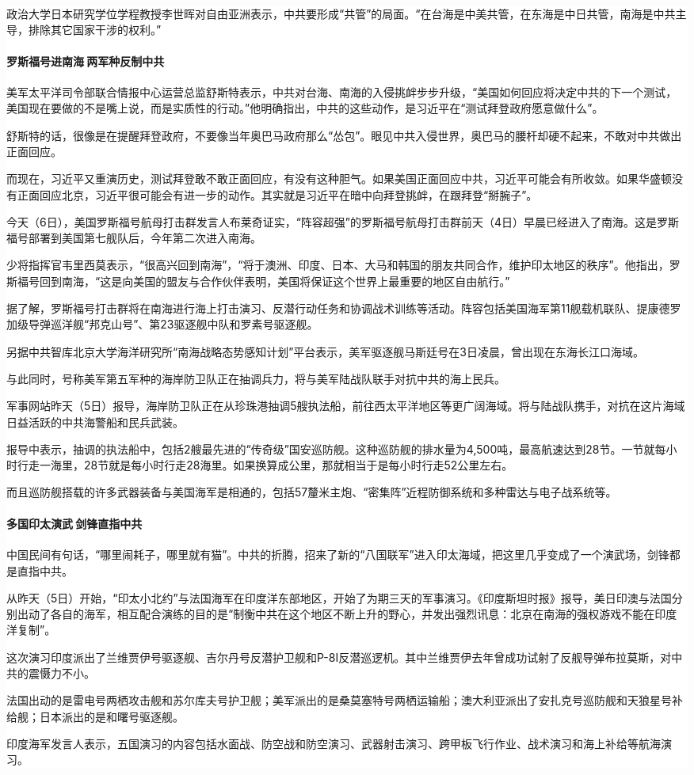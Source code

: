 </p>
<p>
 政治大学日本研究学位学程教授李世晖对自由亚洲表示，中共要形成“共管”的局面。“在台海是中美共管，在东海是中日共管，南海是中共主导，排除其它国家干涉的权利。”
</p>
<h4>
 罗斯福号进南海 两军种反制中共
</h4>
<p>
 美军太平洋司令部联合情报中心运营总监舒斯特表示，中共对台海、南海的入侵挑衅步步升级，“美国如何回应将决定中共的下一个测试，美国现在要做的不是嘴上说，而是实质性的行动。”他明确指出，中共的这些动作，是习近平在“测试拜登政府愿意做什么”。
</p>
<p>
 舒斯特的话，很像是在提醒拜登政府，不要像当年奥巴马政府那么“怂包”。眼见中共入侵世界，奥巴马的腰杆却硬不起来，不敢对中共做出正面回应。
</p>
<p>
 而现在，习近平又重演历史，测试拜登敢不敢正面回应，有没有这种胆气。如果美国正面回应中共，习近平可能会有所收敛。如果华盛顿没有正面回应北京，习近平很可能会有进一步的动作。其实就是习近平在暗中向拜登挑衅，在跟拜登“掰腕子”。
</p>
<p>
 今天（6日），美国罗斯福号航母打击群发言人布莱奇证实，“阵容超强”的罗斯福号航母打击群前天（4日）早晨已经进入了南海。这是罗斯福号部署到美国第七舰队后，今年第二次进入南海。
</p>
<p>
 少将指挥官韦里西莫表示，“很高兴回到南海”，“将于澳洲、印度、日本、大马和韩国的朋友共同合作，维护印太地区的秩序”。他指出，罗斯福号回到南海，“这是向美国的盟友与合作伙伴表明，美国将保证这个世界上最重要的地区自由航行。”
</p>
<p>
 据了解，罗斯福号打击群将在南海进行海上打击演习、反潜行动任务和协调战术训练等活动。阵容包括美国海军第11舰载机联队、提康德罗加级导弹巡洋舰“邦克山号”、第23驱逐舰中队和罗素号驱逐舰。
</p>
<p>
 另据中共智库北京大学海洋研究所“南海战略态势感知计划”平台表示，美军驱逐舰马斯廷号在3日凌晨，曾出现在东海长江口海域。
</p>
<p>
 与此同时，号称美军第五军种的海岸防卫队正在抽调兵力，将与美军陆战队联手对抗中共的海上民兵。
</p>
<p>
 军事网站昨天（5日）报导，海岸防卫队正在从珍珠港抽调5艘执法船，前往西太平洋地区等更广阔海域。将与陆战队携手，对抗在这片海域日益活跃的中共海警船和民兵武装。
</p>
<p>
 报导中表示，抽调的执法船中，包括2艘最先进的“传奇级”国安巡防舰。这种巡防舰的排水量为4,500吨，最高航速达到28节。一节就每小时行走一海里，28节就是每小时行走28海里。如果换算成公里，那就相当于是每小时行走52公里左右。
</p>
<p>
 而且巡防舰搭载的许多武器装备与美国海军是相通的，包括57釐米主炮、“密集阵”近程防御系统和多种雷达与电子战系统等。
</p>
<h4>
 多国印太演武 剑锋直指中共
</h4>
<p>
 中国民间有句话，“哪里闹耗子，哪里就有猫”。中共的折腾，招来了新的“八国联军”进入印太海域，把这里几乎变成了一个演武场，剑锋都是直指中共。
</p>
<p>
 从昨天（5日）开始，“印太小北约”与法国海军在印度洋东部地区，开始了为期三天的军事演习。《印度斯坦时报》报导，美日印澳与法国分别出动了各自的海军，相互配合演练的目的是“制衡中共在这个地区不断上升的野心，并发出强烈讯息：北京在南海的强权游戏不能在印度洋复制”。
</p>
<p>
 这次演习印度派出了兰维贾伊号驱逐舰、吉尔丹号反潜护卫舰和P-8I反潜巡逻机。其中兰维贾伊去年曾成功试射了反舰导弹布拉莫斯，对中共的震慑力不小。
</p>
<p>
 法国出动的是雷电号两栖攻击舰和苏尔库夫号护卫舰；美军派出的是桑莫塞特号两栖运输船；澳大利亚派出了安扎克号巡防舰和天狼星号补给舰；日本派出的是和曙号驱逐舰。
</p>
<p>
 印度海军发言人表示，五国演习的内容包括水面战、防空战和防空演习、武器射击演习、跨甲板飞行作业、战术演习和海上补给等航海演习。
</p>
<p>